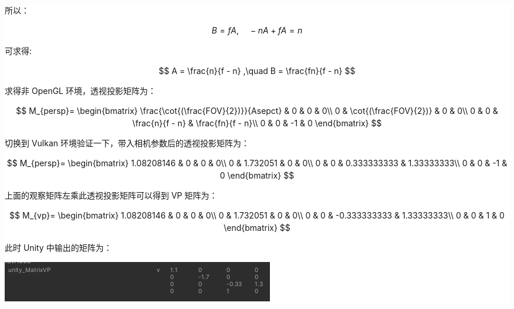 所以：

$$
B = fA,\quad
-nA + fA = n
$$

可求得:

$$
A = \frac{n}{f - n} ,\quad B = \frac{fn}{f - n}
$$

求得非 OpenGL 环境，透视投影矩阵为：

$$
M_{persp}=
\begin{bmatrix}
\frac{\cot{(\frac{FOV}{2})}}{Asepct} & 0 & 0 & 0\\
0 & \cot{(\frac{FOV}{2})} & 0 & 0\\
0 & 0 & \frac{n}{f - n} & \frac{fn}{f - n}\\
0 & 0 & -1 & 0
\end{bmatrix}
$$

切换到 Vulkan 环境验证一下，带入相机参数后的透视投影矩阵为：

$$
M_{persp}=
\begin{bmatrix}
1.08208146 & 0 & 0 & 0\\
0 & 1.732051 & 0 & 0\\
0 & 0 & 0.333333333 & 1.33333333\\
0 & 0 & -1 & 0
\end{bmatrix}
$$

上面的观察矩阵左乘此透视投影矩阵可以得到 VP 矩阵为：

$$
M_{vp}=
\begin{bmatrix}
1.08208146 & 0 & 0 & 0\\
0 & 1.732051 & 0 & 0\\
0 & 0 & -0.333333333 & 1.33333333\\
0 & 0 & 1 & 0
\end{bmatrix}
$$

此时 Unity 中输出的矩阵为：

![15_perspective_view_projection_matrix_not_opengl](/assets/images/2023/2023-07-02-ViewAndProjectionTransformInUnity/15_perspective_view_projection_matrix_not_opengl.png)
